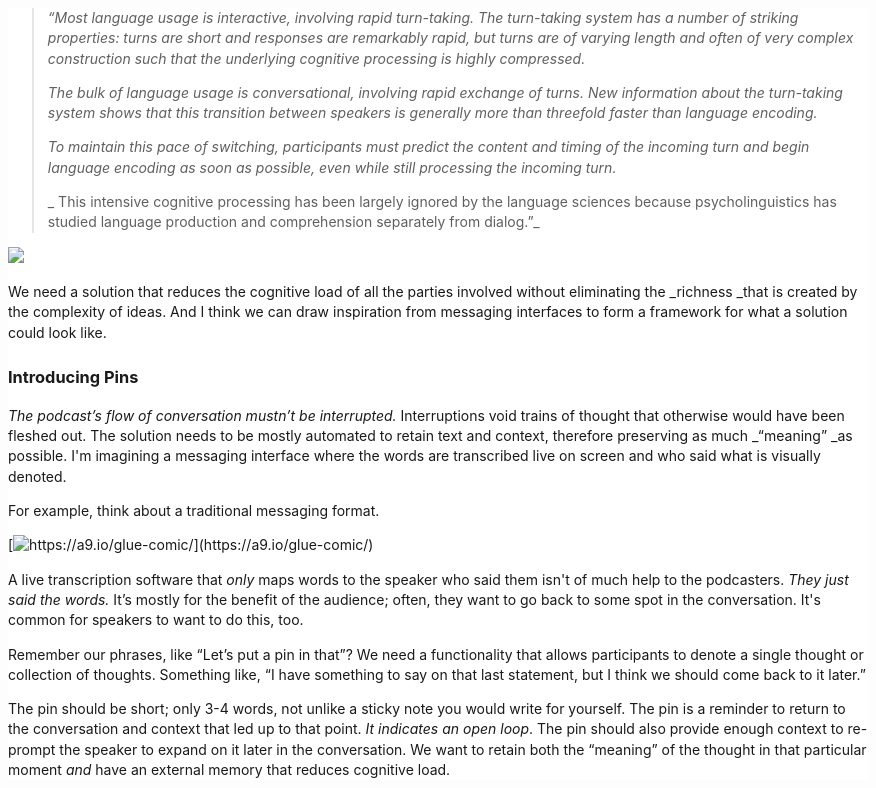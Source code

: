 > _“Most language usage is interactive, involving rapid turn-taking. The turn-taking system has a number of striking properties: turns are short and responses are remarkably rapid, but turns are of varying length and often of very complex construction such that the underlying cognitive processing is highly compressed._
> 
> _The bulk of language usage is conversational, involving rapid exchange of turns. New information about the turn-taking system shows that this transition between speakers is generally more than threefold faster than language encoding._
> 
> _To maintain this pace of switching, participants must predict the content and timing of the incoming turn and begin language encoding as soon as possible, even while still processing the incoming turn._
> 
> _ This intensive cognitive processing has been largely ignored by the language sciences because psycholinguistics has studied language production and comprehension separately from dialog.”_

[![](https://substackcdn.com/image/fetch/w_1456,c_limit,f_auto,q_auto:good,fl_progressive:steep/https%3A%2F%2Fbucketeer-e05bbc84-baa3-437e-9518-adb32be77984.s3.amazonaws.com%2Fpublic%2Fimages%2Ff6a6bdbd-591b-419d-819e-c617b6f3f776_619x527.png)](https://substackcdn.com/image/fetch/f_auto,q_auto:good,fl_progressive:steep/https%3A%2F%2Fbucketeer-e05bbc84-baa3-437e-9518-adb32be77984.s3.amazonaws.com%2Fpublic%2Fimages%2Ff6a6bdbd-591b-419d-819e-c617b6f3f776_619x527.png)

We need a solution that reduces the cognitive load of all the parties involved without eliminating the _richness _that is created by the complexity of ideas. And I think we can draw inspiration from messaging interfaces to form a framework for what a solution could look like.

### Introducing Pins

_The podcast’s flow of conversation mustn’t be interrupted._ Interruptions void trains of thought that otherwise would have been fleshed out. The solution needs to be mostly automated to retain text and context, therefore preserving as much _“meaning” _as possible. I'm imagining a messaging interface where the words are transcribed live on screen and who said what is visually denoted.  

For example, think about a traditional messaging format.

[![](https://substackcdn.com/image/fetch/w_1456,c_limit,f_auto,q_auto:good,fl_progressive:steep/https%3A%2F%2Fbucketeer-e05bbc84-baa3-437e-9518-adb32be77984.s3.amazonaws.com%2Fpublic%2Fimages%2Ff9afd0e4-4c22-4a94-9ede-5f1166b02647_1414x990.png "https://a9.io/glue-comic/")](https://a9.io/glue-comic/)

A live transcription software that _only_ maps words to the speaker who said them isn't of much help to the podcasters. _They just said the words._ It’s mostly for the benefit of the audience; often, they want to go back to some spot in the conversation. It's common for speakers to want to do this, too.

Remember our phrases, like “Let’s put a pin in that”? We need a functionality that allows participants to denote a single thought or collection of thoughts. Something like, “I have something to say on that last statement, but I think we should come back to it later.”  

The pin should be short; only 3-4 words, not unlike a sticky note you would write for yourself. The pin is a reminder to return to the conversation and context that led up to that point. _It indicates an open loop_. The pin should also provide enough context to re-prompt the speaker to expand on it later in the conversation. We want to retain both the “meaning” of the thought in that particular moment _and_ have an external memory that reduces cognitive load.
